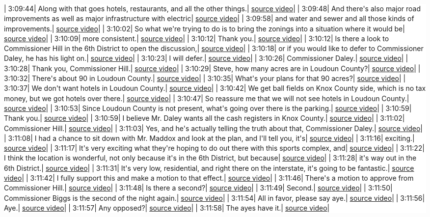 | 3:09:44| Along with that goes hotels, restaurants, and all the other things.| [source video](https://archive.org/details/co-com-r-267-200928-combined?start=11384)|
| 3:09:48| And there's also major road improvements as well as major infrastructure with electric| [source video](https://archive.org/details/co-com-r-267-200928-combined?start=11388)|
| 3:09:58| and water and sewer and all those kinds of improvements.| [source video](https://archive.org/details/co-com-r-267-200928-combined?start=11398)|
| 3:10:02| So what we're trying to do is to bring the zonings into a situation where it would be| [source video](https://archive.org/details/co-com-r-267-200928-combined?start=11402)|
| 3:10:09| more consistent.| [source video](https://archive.org/details/co-com-r-267-200928-combined?start=11409)|
| 3:10:12| Thank you.| [source video](https://archive.org/details/co-com-r-267-200928-combined?start=11412)|
| 3:10:12| Is there a look to Commissioner Hill in the 6th District to open the discussion,| [source video](https://archive.org/details/co-com-r-267-200928-combined?start=11412)|
| 3:10:18| or if you would like to defer to Commissioner Daley, he has his light on.| [source video](https://archive.org/details/co-com-r-267-200928-combined?start=11418)|
| 3:10:23| I will defer.| [source video](https://archive.org/details/co-com-r-267-200928-combined?start=11423)|
| 3:10:26| Commissioner Daley.| [source video](https://archive.org/details/co-com-r-267-200928-combined?start=11426)|
| 3:10:28| Thank you, Commissioner Hill.| [source video](https://archive.org/details/co-com-r-267-200928-combined?start=11428)|
| 3:10:29| Steve, how many acres are in Loudoun County?| [source video](https://archive.org/details/co-com-r-267-200928-combined?start=11429)|
| 3:10:32| There's about 90 in Loudoun County.| [source video](https://archive.org/details/co-com-r-267-200928-combined?start=11432)|
| 3:10:35| What's your plans for that 90 acres?| [source video](https://archive.org/details/co-com-r-267-200928-combined?start=11435)|
| 3:10:37| We don't want hotels in Loudoun County.| [source video](https://archive.org/details/co-com-r-267-200928-combined?start=11437)|
| 3:10:42| We get ball fields on Knox County side, which is no tax money, but we got hotels over there.| [source video](https://archive.org/details/co-com-r-267-200928-combined?start=11442)|
| 3:10:47| So reassure me that we will not see hotels in Loudoun County.| [source video](https://archive.org/details/co-com-r-267-200928-combined?start=11447)|
| 3:10:53| Since Loudoun County is not present, what's going over there is the parking.| [source video](https://archive.org/details/co-com-r-267-200928-combined?start=11453)|
| 3:10:59| Thank you.| [source video](https://archive.org/details/co-com-r-267-200928-combined?start=11459)|
| 3:10:59| I believe Mr. Daley wants all the cash registers in Knox County.| [source video](https://archive.org/details/co-com-r-267-200928-combined?start=11459)|
| 3:11:02| Commissioner Hill.| [source video](https://archive.org/details/co-com-r-267-200928-combined?start=11462)|
| 3:11:03| Yes, and he's actually telling the truth about that, Commissioner Daley.| [source video](https://archive.org/details/co-com-r-267-200928-combined?start=11463)|
| 3:11:08| I had a chance to sit down with Mr. Maddox and look at the plan, and I'll tell you, it's| [source video](https://archive.org/details/co-com-r-267-200928-combined?start=11468)|
| 3:11:16| exciting.| [source video](https://archive.org/details/co-com-r-267-200928-combined?start=11476)|
| 3:11:17| It's very exciting what they're hoping to do out there with this sports complex, and| [source video](https://archive.org/details/co-com-r-267-200928-combined?start=11477)|
| 3:11:22| I think the location is wonderful, not only because it's in the 6th District, but because| [source video](https://archive.org/details/co-com-r-267-200928-combined?start=11482)|
| 3:11:28| it's way out in the 6th District.| [source video](https://archive.org/details/co-com-r-267-200928-combined?start=11488)|
| 3:11:31| It's very low, residential, and right there on the interstate, it's going to be fantastic.| [source video](https://archive.org/details/co-com-r-267-200928-combined?start=11491)|
| 3:11:42| I fully support this and make a motion to that effect.| [source video](https://archive.org/details/co-com-r-267-200928-combined?start=11502)|
| 3:11:46| There's a motion to approve from Commissioner Hill.| [source video](https://archive.org/details/co-com-r-267-200928-combined?start=11506)|
| 3:11:48| Is there a second?| [source video](https://archive.org/details/co-com-r-267-200928-combined?start=11508)|
| 3:11:49| Second.| [source video](https://archive.org/details/co-com-r-267-200928-combined?start=11509)|
| 3:11:50| Commissioner Biggs is the second of the night again.| [source video](https://archive.org/details/co-com-r-267-200928-combined?start=11510)|
| 3:11:54| All in favor, please say aye.| [source video](https://archive.org/details/co-com-r-267-200928-combined?start=11514)|
| 3:11:56| Aye.| [source video](https://archive.org/details/co-com-r-267-200928-combined?start=11516)|
| 3:11:57| Any opposed?| [source video](https://archive.org/details/co-com-r-267-200928-combined?start=11517)|
| 3:11:58| The ayes have it.| [source video](https://archive.org/details/co-com-r-267-200928-combined?start=11518)|